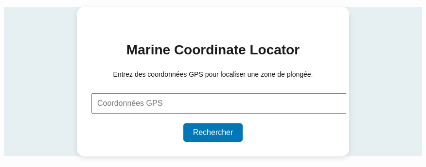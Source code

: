 <!DOCTYPE html>
<html lang="fr">
<head>
  <meta charset="UTF-8">
  <meta name="viewport" content="width=device-width, initial-scale=1.0">
  <title>Marine Coordinate Locator</title>
  <style>
    body {
      font-family: Arial, sans-serif;
      background-color: #e6f0f3;
      display: flex;
      flex-direction: column;
      align-items: center;
      padding: 50px;
    }
    .container {
      background: white;
      border-radius: 15px;
      padding: 30px;
      box-shadow: 0 4px 12px rgba(0,0,0,0.1);
      max-width: 500px;
      width: 100%;
      text-align: center;
    }
    input {
      width: 100%;
      padding: 10px;
      font-size: 16px;
      margin-top: 15px;
      margin-bottom: 20px;
    }
    button {
      padding: 10px 20px;
      background-color: #0077b6;
      color: white;
      border: none;
      font-size: 16px;
      border-radius: 5px;
      cursor: pointer;
    }
    #result {
      margin-top: 30px;
      display: none;
    }
    #map {
      width: 100%;
      height: 300px;
      margin-top: 20px;
    }
  </style>
</head>
<body>
  <div class="container">
    <h1>Marine Coordinate Locator</h1>
    <p>Entrez des coordonnées GPS pour localiser une zone de plongée.</p>
    <input type="text" id="coordinates" placeholder="Coordonnées GPS">
    <button onclick="checkCoordinates()">Rechercher</button>
